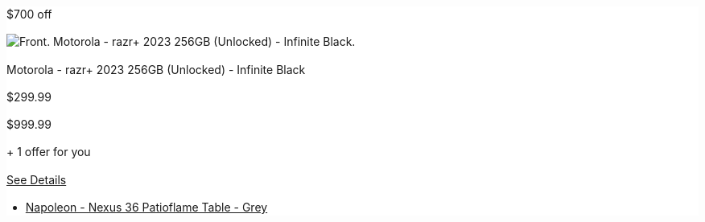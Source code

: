 



$700 off























![Front. Motorola - razr+ 2023 256GB (Unlocked) - Infinite Black.](https://pisces.bbystatic.com/image2/BestBuy_US/images/products/6544/6544832_sd.jpg;maxHeight=336;maxWidth=336;format=webp)



Motorola - razr+ 2023 256GB (Unlocked) - Infinite Black











$299.99



$999.99


\+ 1 offer for you























[See Details](https://www.bestbuy.com/site/motorola-razr-2023-256gb-unlocked-infinite-black/6544832.p?skuId=6544832)

- [Napoleon - Nexus 36 Patioflame Table - Grey](https://www.bestbuy.com/site/napoleon-nexus-36-patioflame-table-grey/6528786.p?skuId=6528786)


